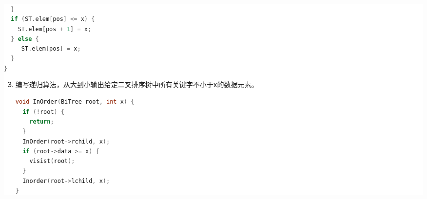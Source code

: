    ```c++
     }
     if (ST.elem[pos] <= x) {
       ST.elem[pos + 1] = x;
     } else {
     	ST.elem[pos] = x;
     }
   }
   ```

3. 编写递归算法，从大到小输出给定二叉排序树中所有关键字不小于x的数据元素。

   ```c++
   void InOrder(BiTree root, int x) {
     if (!root) {
       return;
     }
     InOrder(root->rchild, x);
     if (root->data >= x) {
       visist(root);
     }
     Inorder(root->lchild, x);
   }
   ```